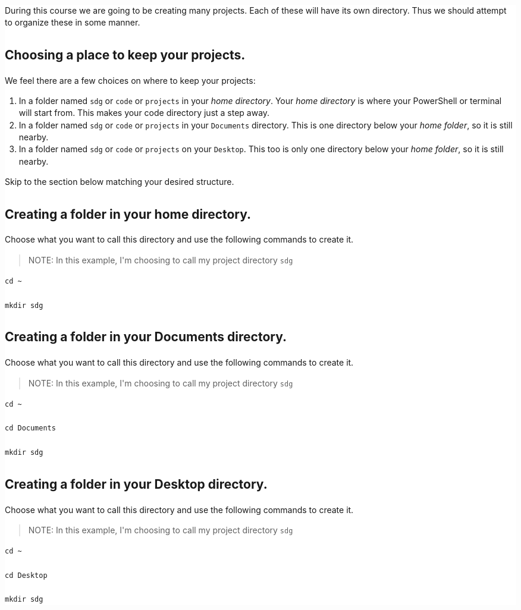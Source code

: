 During this course we are going to be creating many projects. Each of these will
have its own directory. Thus we should attempt to organize these in some manner.

## Choosing a place to keep your projects.

We feel there are a few choices on where to keep your projects:

1. In a folder named `sdg` or `code` or `projects` in your _home directory_.
   Your _home directory_ is where your PowerShell or terminal will start from.
   This makes your code directory just a step away.
2. In a folder named `sdg` or `code` or `projects` in your `Documents`
   directory. This is one directory below your _home folder_, so it is still
   nearby.
3. In a folder named `sdg` or `code` or `projects` on your `Desktop`. This too
   is only one directory below your _home folder_, so it is still nearby.

Skip to the section below matching your desired structure.

## Creating a folder in your home directory.

Choose what you want to call this directory and use the following commands to
create it.

> NOTE: In this example, I'm choosing to call my project directory `sdg`

```shell
cd ~

mkdir sdg
```

## Creating a folder in your Documents directory.

Choose what you want to call this directory and use the following commands to
create it.

> NOTE: In this example, I'm choosing to call my project directory `sdg`

```shell
cd ~

cd Documents

mkdir sdg
```

## Creating a folder in your Desktop directory.

Choose what you want to call this directory and use the following commands to
create it.

> NOTE: In this example, I'm choosing to call my project directory `sdg`

```shell
cd ~

cd Desktop

mkdir sdg
```
